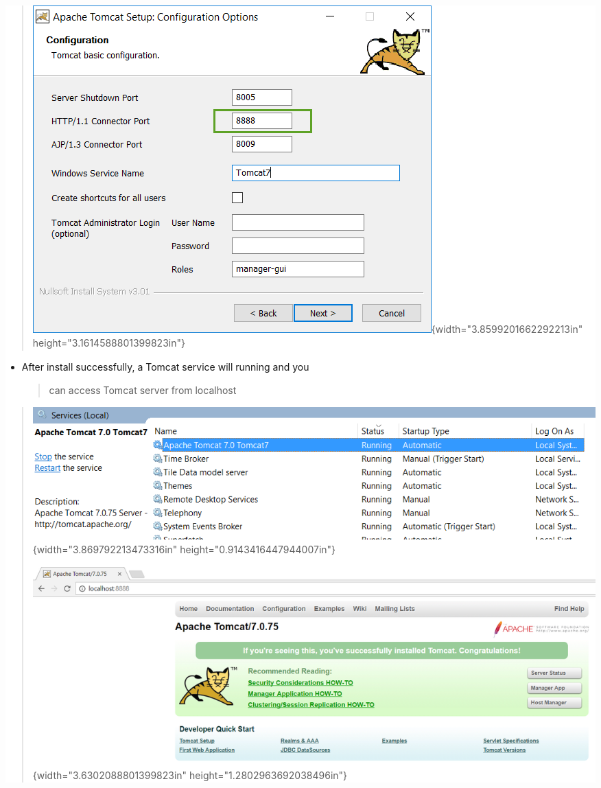> ![](media/image447.png){width="3.8599201662292213in"
> height="3.1614588801399823in"}

-   After install successfully, a Tomcat service will running and you
    > can access Tomcat server from localhost

> ![](media/image257.png){width="3.869792213473316in"
> height="0.9143416447944007in"}
>
> ![](media/image418.png){width="3.6302088801399823in"
> height="1.2802963692038496in"}

